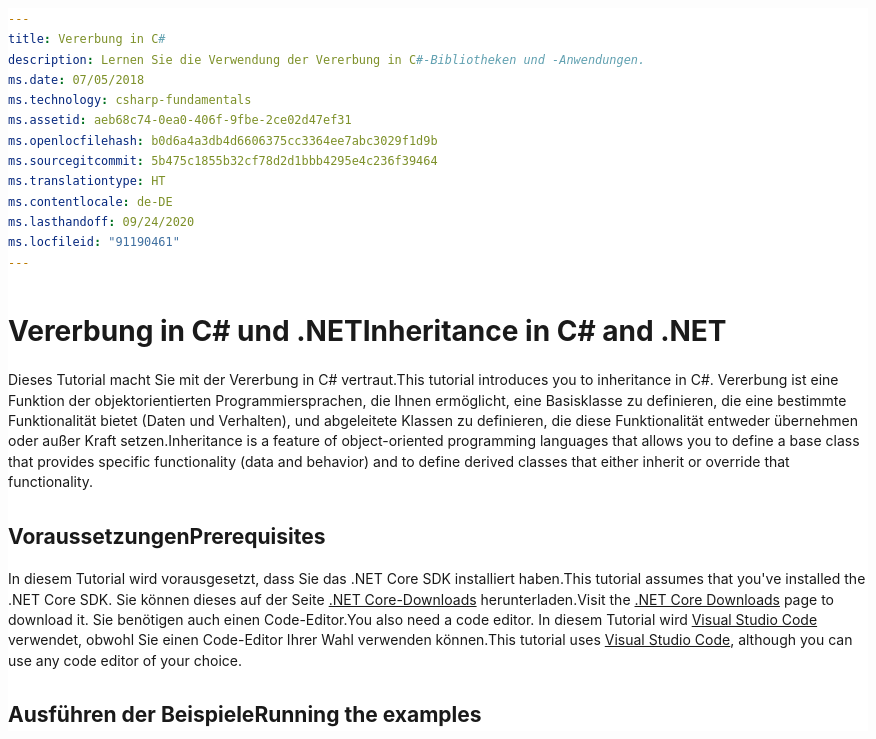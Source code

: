 ```yaml
---
title: Vererbung in C#
description: Lernen Sie die Verwendung der Vererbung in C#-Bibliotheken und -Anwendungen.
ms.date: 07/05/2018
ms.technology: csharp-fundamentals
ms.assetid: aeb68c74-0ea0-406f-9fbe-2ce02d47ef31
ms.openlocfilehash: b0d6a4a3db4d6606375cc3364ee7abc3029f1d9b
ms.sourcegitcommit: 5b475c1855b32cf78d2d1bbb4295e4c236f39464
ms.translationtype: HT
ms.contentlocale: de-DE
ms.lasthandoff: 09/24/2020
ms.locfileid: "91190461"
---
```

# <a name="inheritance-in-c-and-net"></a><span data-ttu-id="94ef2-103">Vererbung in C# und .NET</span><span class="sxs-lookup"><span data-stu-id="94ef2-103">Inheritance in C# and .NET</span></span>

<span data-ttu-id="94ef2-104">Dieses Tutorial macht Sie mit der Vererbung in C# vertraut.</span><span class="sxs-lookup"><span data-stu-id="94ef2-104">This tutorial introduces you to inheritance in C#.</span></span> <span data-ttu-id="94ef2-105">Vererbung ist eine Funktion der objektorientierten Programmiersprachen, die Ihnen ermöglicht, eine Basisklasse zu definieren, die eine bestimmte Funktionalität bietet (Daten und Verhalten), und abgeleitete Klassen zu definieren, die diese Funktionalität entweder übernehmen oder außer Kraft setzen.</span><span class="sxs-lookup"><span data-stu-id="94ef2-105">Inheritance is a feature of object-oriented programming languages that allows you to define a base class that provides specific functionality (data and behavior) and to define derived classes that either inherit or override that functionality.</span></span>

## <a name="prerequisites"></a><span data-ttu-id="94ef2-106">Voraussetzungen</span><span class="sxs-lookup"><span data-stu-id="94ef2-106">Prerequisites</span></span>

<span data-ttu-id="94ef2-107">In diesem Tutorial wird vorausgesetzt, dass Sie das .NET Core SDK installiert haben.</span><span class="sxs-lookup"><span data-stu-id="94ef2-107">This tutorial assumes that you've installed the .NET Core SDK.</span></span> <span data-ttu-id="94ef2-108">Sie können dieses auf der Seite [.NET Core-Downloads](https://dotnet.microsoft.com/download) herunterladen.</span><span class="sxs-lookup"><span data-stu-id="94ef2-108">Visit the [.NET Core Downloads](https://dotnet.microsoft.com/download) page to download it.</span></span> <span data-ttu-id="94ef2-109">Sie benötigen auch einen Code-Editor.</span><span class="sxs-lookup"><span data-stu-id="94ef2-109">You also need a code editor.</span></span> <span data-ttu-id="94ef2-110">In diesem Tutorial wird [Visual Studio Code](https://code.visualstudio.com) verwendet, obwohl Sie einen Code-Editor Ihrer Wahl verwenden können.</span><span class="sxs-lookup"><span data-stu-id="94ef2-110">This tutorial uses [Visual Studio Code](https://code.visualstudio.com), although you can use any code editor of your choice.</span></span>

## <a name="running-the-examples"></a><span data-ttu-id="94ef2-111">Ausführen der Beispiele</span><span class="sxs-lookup"><span data-stu-id="94ef2-111">Running the examples</span></span>
